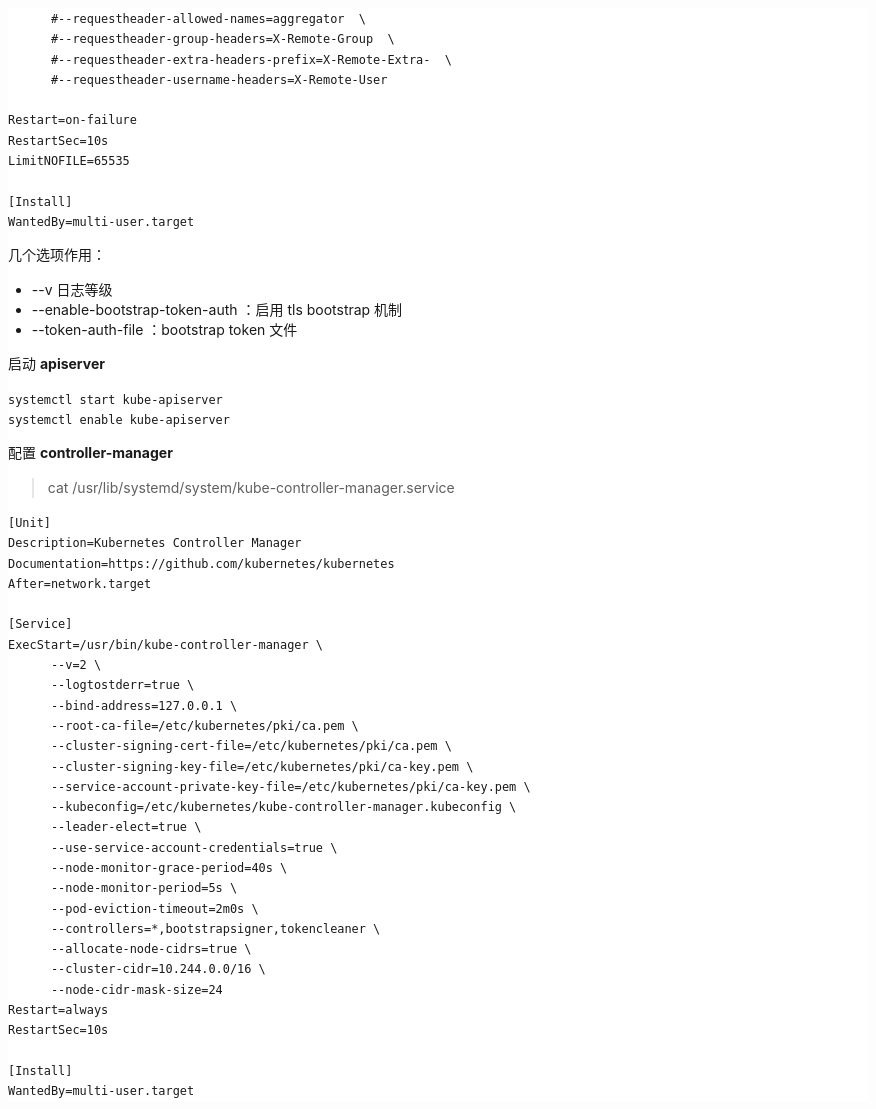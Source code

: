 ```
      #--requestheader-allowed-names=aggregator  \
      #--requestheader-group-headers=X-Remote-Group  \
      #--requestheader-extra-headers-prefix=X-Remote-Extra-  \
      #--requestheader-username-headers=X-Remote-User  

Restart=on-failure
RestartSec=10s
LimitNOFILE=65535

[Install]
WantedBy=multi-user.target
```

几个选项作用：
- --v 日志等级
- --enable-bootstrap-token-auth ：启用 tls bootstrap 机制
- --token-auth-file ：bootstrap token 文件


启动 **apiserver**
```
systemctl start kube-apiserver
systemctl enable kube-apiserver 
```

配置 **controller-manager**

> cat /usr/lib/systemd/system/kube-controller-manager.service
```
[Unit]
Description=Kubernetes Controller Manager
Documentation=https://github.com/kubernetes/kubernetes
After=network.target

[Service]
ExecStart=/usr/bin/kube-controller-manager \
      --v=2 \
      --logtostderr=true \
      --bind-address=127.0.0.1 \
      --root-ca-file=/etc/kubernetes/pki/ca.pem \
      --cluster-signing-cert-file=/etc/kubernetes/pki/ca.pem \
      --cluster-signing-key-file=/etc/kubernetes/pki/ca-key.pem \
      --service-account-private-key-file=/etc/kubernetes/pki/ca-key.pem \
      --kubeconfig=/etc/kubernetes/kube-controller-manager.kubeconfig \
      --leader-elect=true \
      --use-service-account-credentials=true \
      --node-monitor-grace-period=40s \
      --node-monitor-period=5s \
      --pod-eviction-timeout=2m0s \
      --controllers=*,bootstrapsigner,tokencleaner \
      --allocate-node-cidrs=true \
      --cluster-cidr=10.244.0.0/16 \
      --node-cidr-mask-size=24
Restart=always
RestartSec=10s

[Install]
WantedBy=multi-user.target
```
